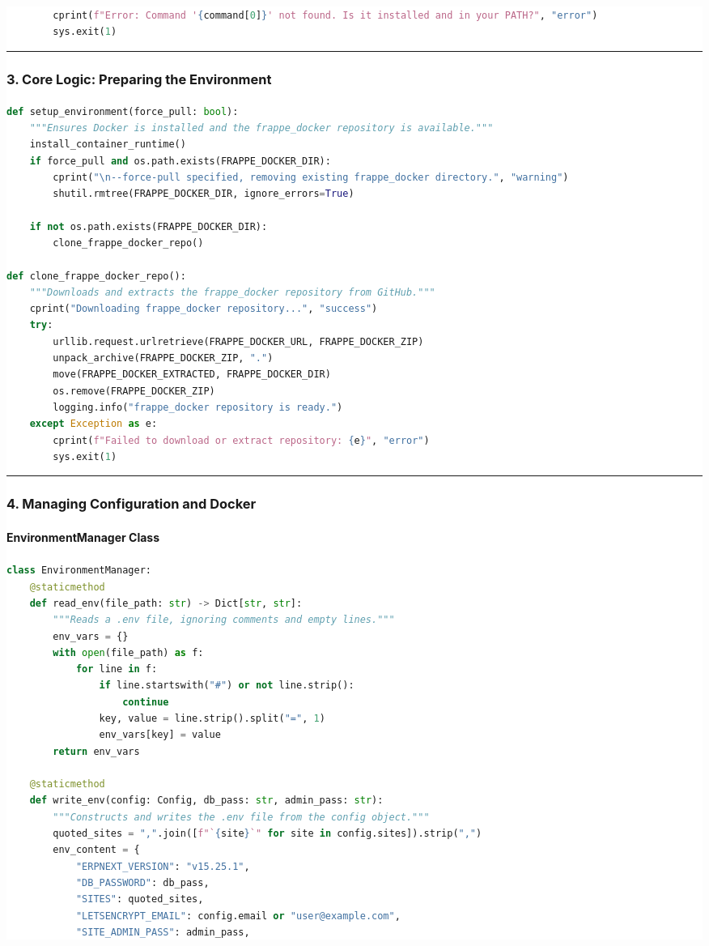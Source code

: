 ```python
        cprint(f"Error: Command '{command[0]}' not found. Is it installed and in your PATH?", "error")
        sys.exit(1)
```

---

### **3. Core Logic: Preparing the Environment**

```python
def setup_environment(force_pull: bool):
    """Ensures Docker is installed and the frappe_docker repository is available."""
    install_container_runtime()
    if force_pull and os.path.exists(FRAPPE_DOCKER_DIR):
        cprint("\n--force-pull specified, removing existing frappe_docker directory.", "warning")
        shutil.rmtree(FRAPPE_DOCKER_DIR, ignore_errors=True)

    if not os.path.exists(FRAPPE_DOCKER_DIR):
        clone_frappe_docker_repo()

def clone_frappe_docker_repo():
    """Downloads and extracts the frappe_docker repository from GitHub."""
    cprint("Downloading frappe_docker repository...", "success")
    try:
        urllib.request.urlretrieve(FRAPPE_DOCKER_URL, FRAPPE_DOCKER_ZIP)
        unpack_archive(FRAPPE_DOCKER_ZIP, ".")
        move(FRAPPE_DOCKER_EXTRACTED, FRAPPE_DOCKER_DIR)
        os.remove(FRAPPE_DOCKER_ZIP)
        logging.info("frappe_docker repository is ready.")
    except Exception as e:
        cprint(f"Failed to download or extract repository: {e}", "error")
        sys.exit(1)
```

---

### **4. Managing Configuration and Docker**

#### **EnvironmentManager Class**

```python
class EnvironmentManager:
    @staticmethod
    def read_env(file_path: str) -> Dict[str, str]:
        """Reads a .env file, ignoring comments and empty lines."""
        env_vars = {}
        with open(file_path) as f:
            for line in f:
                if line.startswith("#") or not line.strip():
                    continue
                key, value = line.strip().split("=", 1)
                env_vars[key] = value
        return env_vars

    @staticmethod
    def write_env(config: Config, db_pass: str, admin_pass: str):
        """Constructs and writes the .env file from the config object."""
        quoted_sites = ",".join([f"`{site}`" for site in config.sites]).strip(",")
        env_content = {
            "ERPNEXT_VERSION": "v15.25.1",
            "DB_PASSWORD": db_pass,
            "SITES": quoted_sites,
            "LETSENCRYPT_EMAIL": config.email or "user@example.com",
            "SITE_ADMIN_PASS": admin_pass,
```